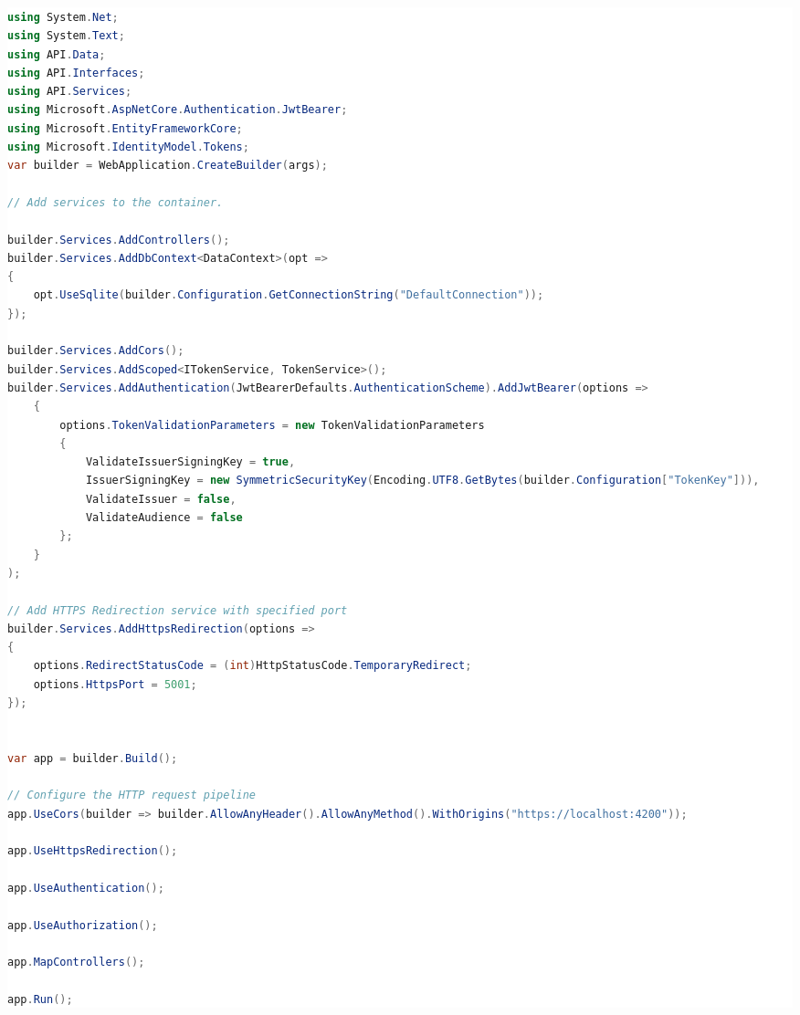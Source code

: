 ```c#
using System.Net;
using System.Text;
using API.Data;
using API.Interfaces;
using API.Services;
using Microsoft.AspNetCore.Authentication.JwtBearer;
using Microsoft.EntityFrameworkCore;
using Microsoft.IdentityModel.Tokens;
var builder = WebApplication.CreateBuilder(args);

// Add services to the container.

builder.Services.AddControllers();
builder.Services.AddDbContext<DataContext>(opt => 
{
    opt.UseSqlite(builder.Configuration.GetConnectionString("DefaultConnection"));
});

builder.Services.AddCors();
builder.Services.AddScoped<ITokenService, TokenService>();
builder.Services.AddAuthentication(JwtBearerDefaults.AuthenticationScheme).AddJwtBearer(options => 
    {
        options.TokenValidationParameters = new TokenValidationParameters
        {
            ValidateIssuerSigningKey = true,
            IssuerSigningKey = new SymmetricSecurityKey(Encoding.UTF8.GetBytes(builder.Configuration["TokenKey"])),
            ValidateIssuer = false,
            ValidateAudience = false
        };
    }
);

// Add HTTPS Redirection service with specified port
builder.Services.AddHttpsRedirection(options =>
{
    options.RedirectStatusCode = (int)HttpStatusCode.TemporaryRedirect;
    options.HttpsPort = 5001;
});


var app = builder.Build();

// Configure the HTTP request pipeline
app.UseCors(builder => builder.AllowAnyHeader().AllowAnyMethod().WithOrigins("https://localhost:4200"));

app.UseHttpsRedirection();

app.UseAuthentication();

app.UseAuthorization();

app.MapControllers();

app.Run();

```
